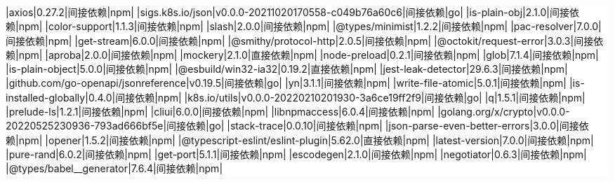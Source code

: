 |axios|0.27.2|间接依赖|npm|
|sigs.k8s.io/json|v0.0.0-20211020170558-c049b76a60c6|间接依赖|go|
|is-plain-obj|2.1.0|间接依赖|npm|
|color-support|1.1.3|间接依赖|npm|
|slash|2.0.0|间接依赖|npm|
|@types/minimist|1.2.2|间接依赖|npm|
|pac-resolver|7.0.0|间接依赖|npm|
|get-stream|6.0.0|间接依赖|npm|
|@smithy/protocol-http|2.0.5|间接依赖|npm|
|@octokit/request-error|3.0.3|间接依赖|npm|
|aproba|2.0.0|间接依赖|npm|
|mockery|2.1.0|直接依赖|npm|
|node-preload|0.2.1|间接依赖|npm|
|glob|7.1.4|间接依赖|npm|
|is-plain-object|5.0.0|间接依赖|npm|
|@esbuild/win32-ia32|0.19.2|直接依赖|npm|
|jest-leak-detector|29.6.3|间接依赖|npm|
|github.com/go-openapi/jsonreference|v0.19.5|间接依赖|go|
|yn|3.1.1|间接依赖|npm|
|write-file-atomic|5.0.1|间接依赖|npm|
|is-installed-globally|0.4.0|间接依赖|npm|
|k8s.io/utils|v0.0.0-20220210201930-3a6ce19ff2f9|间接依赖|go|
|q|1.5.1|间接依赖|npm|
|prelude-ls|1.2.1|间接依赖|npm|
|cliui|6.0.0|间接依赖|npm|
|libnpmaccess|6.0.4|间接依赖|npm|
|golang.org/x/crypto|v0.0.0-20220525230936-793ad666bf5e|间接依赖|go|
|stack-trace|0.0.10|间接依赖|npm|
|json-parse-even-better-errors|3.0.0|间接依赖|npm|
|opener|1.5.2|间接依赖|npm|
|@typescript-eslint/eslint-plugin|5.62.0|直接依赖|npm|
|latest-version|7.0.0|间接依赖|npm|
|pure-rand|6.0.2|间接依赖|npm|
|get-port|5.1.1|间接依赖|npm|
|escodegen|2.1.0|间接依赖|npm|
|negotiator|0.6.3|间接依赖|npm|
|@types/babel__generator|7.6.4|间接依赖|npm|